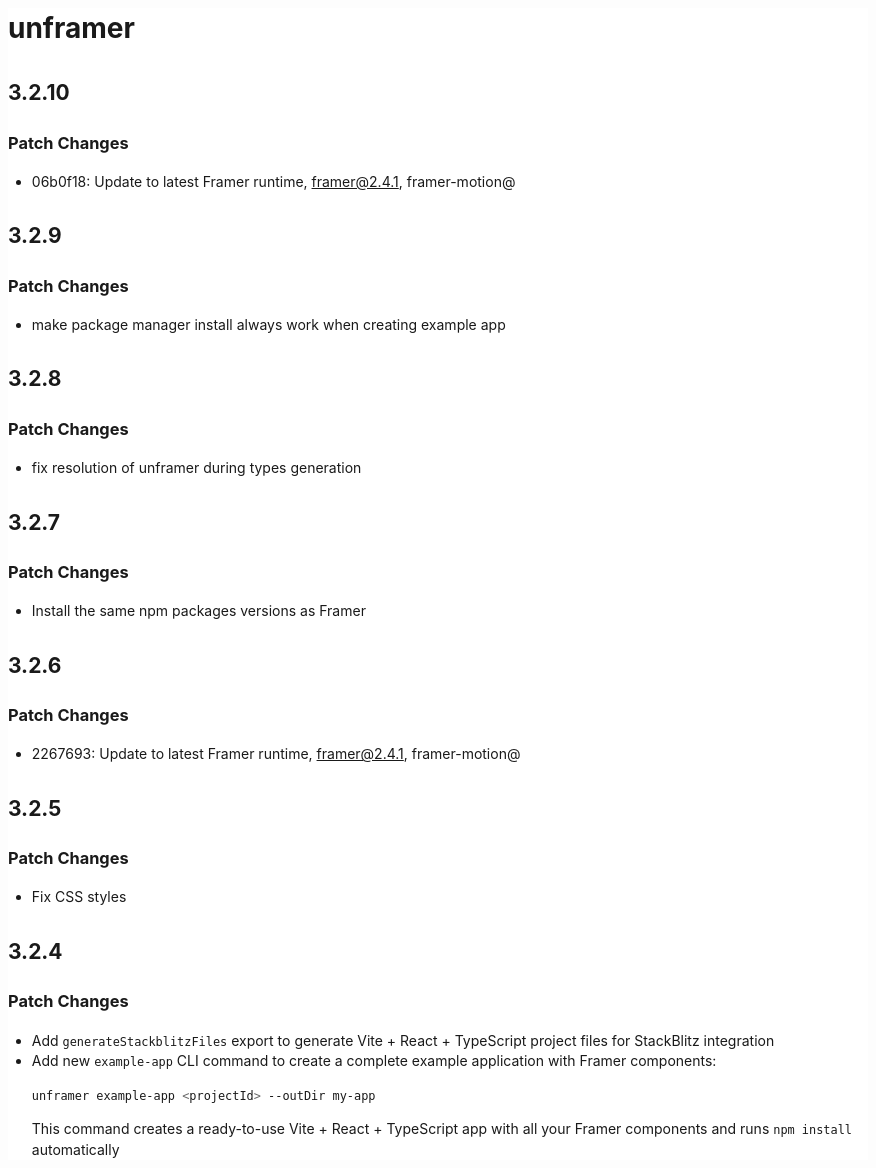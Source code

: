 # unframer

## 3.2.10

### Patch Changes

- 06b0f18: Update to latest Framer runtime, framer@2.4.1, framer-motion@

## 3.2.9

### Patch Changes

- make package manager install always work when creating example app

## 3.2.8

### Patch Changes

- fix resolution of unframer during types generation

## 3.2.7

### Patch Changes

- Install the same npm packages versions as Framer

## 3.2.6

### Patch Changes

- 2267693: Update to latest Framer runtime, framer@2.4.1, framer-motion@

## 3.2.5

### Patch Changes

- Fix CSS styles

## 3.2.4

### Patch Changes

- Add `generateStackblitzFiles` export to generate Vite + React + TypeScript project files for StackBlitz integration
- Add new `example-app` CLI command to create a complete example application with Framer components:
    ```bash
    unframer example-app <projectId> --outDir my-app
    ```
    This command creates a ready-to-use Vite + React + TypeScript app with all your Framer components and runs `npm install` automatically
